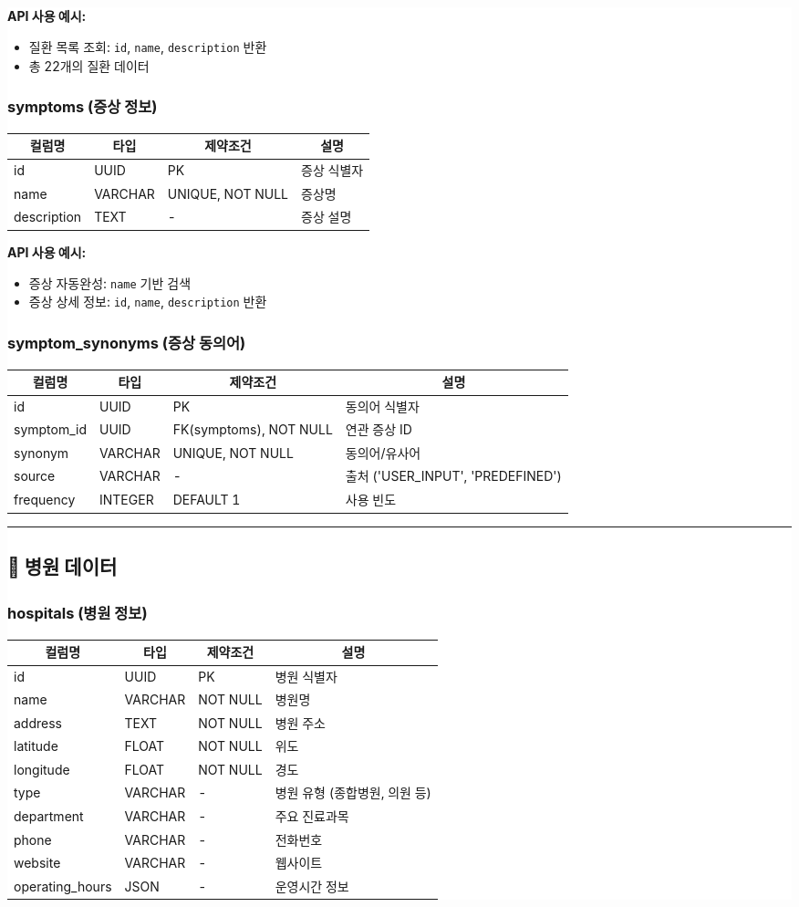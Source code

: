 **API 사용 예시:**
- 질환 목록 조회: `id`, `name`, `description` 반환
- 총 22개의 질환 데이터

### symptoms (증상 정보)
| 컬럼명 | 타입 | 제약조건 | 설명 |
|--------|------|----------|------|
| id | UUID | PK | 증상 식별자 |
| name | VARCHAR | UNIQUE, NOT NULL | 증상명 |
| description | TEXT | - | 증상 설명 |

**API 사용 예시:**
- 증상 자동완성: `name` 기반 검색
- 증상 상세 정보: `id`, `name`, `description` 반환

### symptom_synonyms (증상 동의어)
| 컬럼명 | 타입 | 제약조건 | 설명 |
|--------|------|----------|------|
| id | UUID | PK | 동의어 식별자 |
| symptom_id | UUID | FK(symptoms), NOT NULL | 연관 증상 ID |
| synonym | VARCHAR | UNIQUE, NOT NULL | 동의어/유사어 |
| source | VARCHAR | - | 출처 ('USER_INPUT', 'PREDEFINED') |
| frequency | INTEGER | DEFAULT 1 | 사용 빈도 |

---

## 🏥 병원 데이터

### hospitals (병원 정보)
| 컬럼명 | 타입 | 제약조건 | 설명 |
|--------|------|----------|------|
| id | UUID | PK | 병원 식별자 |
| name | VARCHAR | NOT NULL | 병원명 |
| address | TEXT | NOT NULL | 병원 주소 |
| latitude | FLOAT | NOT NULL | 위도 |
| longitude | FLOAT | NOT NULL | 경도 |
| type | VARCHAR | - | 병원 유형 (종합병원, 의원 등) |
| department | VARCHAR | - | 주요 진료과목 |
| phone | VARCHAR | - | 전화번호 |
| website | VARCHAR | - | 웹사이트 |
| operating_hours | JSON | - | 운영시간 정보 |
